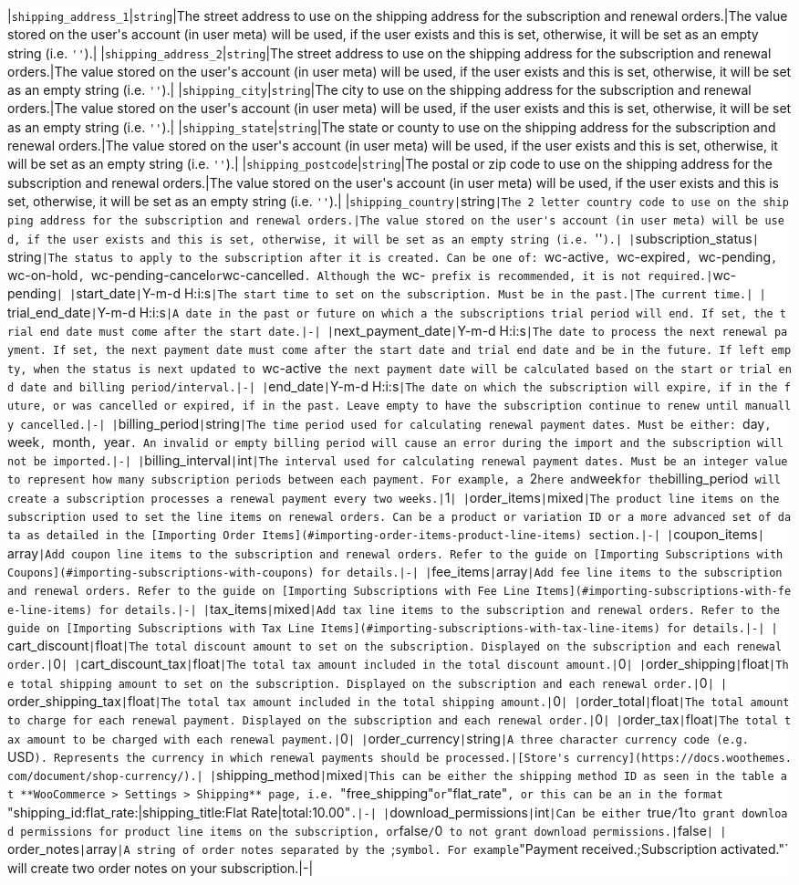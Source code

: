 |`shipping_address_1`|`string`|The street address to use on the shipping address for the subscription and renewal orders.|The value stored on the user's account (in user meta) will be used, if the user exists and this is set, otherwise, it will be set as an empty string (i.e. `''`).|
|`shipping_address_2`|`string`|The street address to use on the shipping address for the subscription and renewal orders.|The value stored on the user's account (in user meta) will be used, if the user exists and this is set, otherwise, it will be set as an empty string (i.e. `''`).|
|`shipping_city`|`string`|The city to use on the shipping address for the subscription and renewal orders.|The value stored on the user's account (in user meta) will be used, if the user exists and this is set, otherwise, it will be set as an empty string (i.e. `''`).|
|`shipping_state`|`string`|The state or county to use on the shipping address for the subscription and renewal orders.|The value stored on the user's account (in user meta) will be used, if the user exists and this is set, otherwise, it will be set as an empty string (i.e. `''`).|
|`shipping_postcode`|`string`|The postal or zip code to use on the shipping address for the subscription and renewal orders.|The value stored on the user's account (in user meta) will be used, if the user exists and this is set, otherwise, it will be set as an empty string (i.e. `''`).|
|`shipping_country|`string`|The 2 letter country code to use on the shipping address for the subscription and renewal orders.|The value stored on the user's account (in user meta) will be used, if the user exists and this is set, otherwise, it will be set as an empty string (i.e. `''`).|
|`subscription_status`|`string`|The status to apply to the subscription after it is created. Can be one of: `wc-active`, `wc-expired`, `wc-pending`, `wc-on-hold`, `wc-pending-cancel` or `wc-cancelled`. Although the `wc-` prefix is recommended, it is not required.|`wc-pending`|
|`start_date`|`Y-m-d H:i:s`|The start time to set on the subscription. Must be in the past.|The current time.|
|`trial_end_date`|`Y-m-d H:i:s`|A date in the past or future on which a the subscriptions trial period will end. If set, the trial end date must come after the start date.|-|
|`next_payment_date`|`Y-m-d H:i:s`|The date to process the next renewal payment. If set, the next payment date must come after the start date and trial end date and be in the future. If left empty, when the status is next updated to `wc-active` the next payment date will be calculated based on the start or trial end date and billing period/interval.|-|
|`end_date`|`Y-m-d H:i:s`|The date on which the subscription will expire, if in the future, or was cancelled or expired, if in the past. Leave empty to have the subscription continue to renew until manually cancelled.|-|
|`billing_period`|`string`|The time period used for calculating renewal payment dates. Must be either: `day`, `week`, `month`, `year`. An invalid or empty billing period will cause an error during the import and the subscription will not be imported.|-|
|`billing_interval`|`int`|The interval used for calculating renewal payment dates. Must be an integer value to represent how many subscription periods between each payment. For example, a `2` here and `week` for the `billing_period` will create a subscription processes a renewal payment every two weeks.|`1`|
|`order_items`|`mixed`|The product line items on the subscription used to set the line items on renewal orders. Can be a product or variation ID or a more advanced set of data as detailed in the [Importing Order Items](#importing-order-items-product-line-items) section.|-|
|`coupon_items`|`array`|Add coupon line items to the subscription and renewal orders. Refer to the guide on [Importing Subscriptions with Coupons](#importing-subscriptions-with-coupons) for details.|-|
|`fee_items`|`array`|Add fee line items to the subscription and renewal orders. Refer to the guide on [Importing Subscriptions with Fee Line Items](#importing-subscriptions-with-fee-line-items) for details.|-|
|`tax_items`|`mixed`|Add tax line items to the subscription and renewal orders. Refer to the guide on [Importing Subscriptions with Tax Line Items](#importing-subscriptions-with-tax-line-items) for details.|-|
|`cart_discount`|`float`|The total discount amount to set on the subscription. Displayed on the subscription and each renewal order.|`0`|
|`cart_discount_tax`|`float`|The total tax amount included in the total discount amount.|`0`|
|`order_shipping`|`float`|The total shipping amount to set on the subscription. Displayed on the subscription and each renewal order.|`0`|
|`order_shipping_tax`|`float`|The total tax amount included in the total shipping amount.|`0`|
|`order_total`|`float`|The total amount to charge for each renewal payment. Displayed on the subscription and each renewal order.|`0`|
|`order_tax`|`float`|The total tax amount to be charged with each renewal payment.|`0`|
|`order_currency`|`string`|A three character currency code (e.g. `USD`). Represents the currency in which renewal payments should be processed.|[Store's currency](https://docs.woothemes.com/document/shop-currency/).|
|`shipping_method`|`mixed`|This can be either the shipping method ID as seen in the table at **WooCommerce > Settings > Shipping** page, i.e. `"free_shipping"` or `"flat_rate"`, or this can be an in the format `"shipping_id:flat_rate:|shipping_title:Flat Rate|total:10.00"`.|-|
|`download_permissions`|`int`|Can be either `true` / `1` to grant download permissions for product line items on the subscription, or `false` / `0` to not grant download permissions.|`false`|
|`order_notes`|`array`|A string of order notes separated by the `;` symbol. For example `"Payment received.;Subscription activated."` will create two order notes on your subscription.|-|
